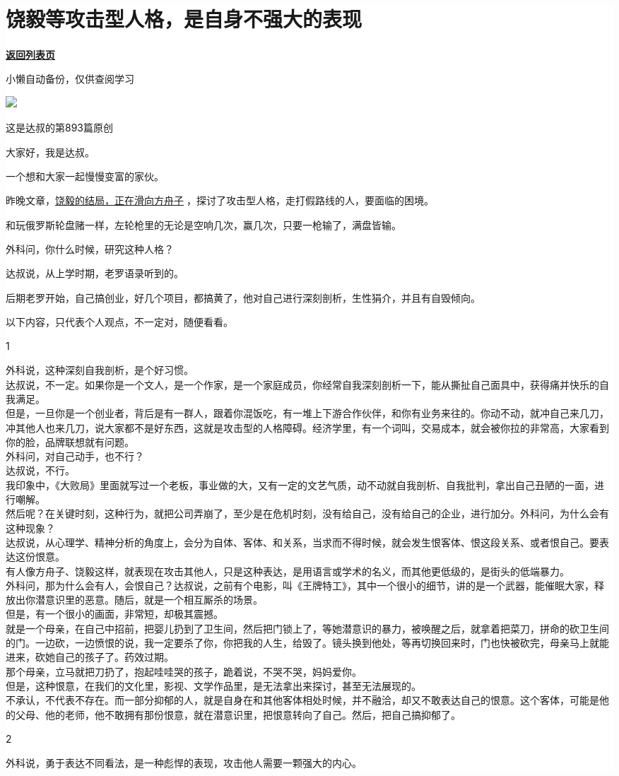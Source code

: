# 饶毅等攻击型人格，是自身不强大的表现

[**返回列表页**](/gzh/达叔天演论)

小懒自动备份，仅供查阅学习

![](https://mmbiz.qpic.cn/mmbiz_png/7jriahnMs10LZ2ogDTFtMQZnTdcuGiaMUMibDBgE2tztbNrFgPOOlcw8OywDMvswLUTPaKwTPUmT4jJUD2UQaXuqw/640?wx_fmt=png)

这是达叔的第893篇原创

大家好，我是达叔。

一个想和大家一起慢慢变富的家伙。

昨晚文章，[饶毅的结局，正在滑向方舟子](http://mp.weixin.qq.com/s?__biz=Mzg2NjYxNTY5NA==&mid=2247486216&idx=1&sn=01a89a1d9671d4c8baefb4773bc29b3b&chksm=ce4963e9f93eeaff6104171e5e74cded5dbc531d383b1d207a600b055cbe12baf44b56ca6d86&scene=21#wechat_redirect)
，探讨了攻击型人格，走打假路线的人，要面临的困境。

和玩俄罗斯轮盘赌一样，左轮枪里的无论是空响几次，赢几次，只要一枪输了，满盘皆输。  

外科问，你什么时候，研究这种人格？

达叔说，从上学时期，老罗语录听到的。

后期老罗开始，自己搞创业，好几个项目，都搞黄了，他对自己进行深刻剖析，生性狷介，并且有自毁倾向。

以下内容，只代表个人观点，不一定对，随便看看。

  

1

  

外科说，这种深刻自我剖析，是个好习惯。  
达叔说，不一定。如果你是一个文人，是一个作家，是一个家庭成员，你经常自我深刻剖析一下，能从撕扯自己面具中，获得痛并快乐的自我满足。  
但是，一旦你是一个创业者，背后是有一群人，跟着你混饭吃，有一堆上下游合作伙伴，和你有业务来往的。你动不动，就冲自己来几刀，冲其他人也来几刀，说大家都不是好东西，这就是攻击型的人格障碍。经济学里，有一个词叫，交易成本，就会被你拉的非常高，大家看到你的脸，品牌联想就有问题。  
外科问，对自己动手，也不行？  
达叔说，不行。  
我印象中，《大败局》里面就写过一个老板，事业做的大，又有一定的文艺气质，动不动就自我剖析、自我批判，拿出自己丑陋的一面，进行嘲解。  
然后呢？在关键时刻，这种行为，就把公司弄崩了，至少是在危机时刻，没有给自己，没有给自己的企业，进行加分。外科问，为什么会有这种现象？  
达叔说，从心理学、精神分析的角度上，会分为自体、客体、和关系，当求而不得时候，就会发生恨客体、恨这段关系、或者恨自己。要表达这份恨意。  
有人像方舟子、饶毅这样，就表现在攻击其他人，只是这种表达，是用语言或学术的名义，而其他更低级的，是街头的低端暴力。  
外科问，那为什么会有人，会恨自己？达叔说，之前有个电影，叫《王牌特工》，其中一个很小的细节，讲的是一个武器，能催眠大家，释放出你潜意识里的恶意。随后，就是一个相互厮杀的场景。  
但是，有一个很小的画面，非常短，却极其震撼。  
就是一个母亲，在自己中招前，把婴儿扔到了卫生间，然后把门锁上了，等她潜意识的暴力，被唤醒之后，就拿着把菜刀，拼命的砍卫生间的门。一边砍，一边愤恨的说，我一定要杀了你，你把我的人生，给毁了。镜头换到他处，等再切换回来时，门也快被砍完，母亲马上就能进来，砍她自己的孩子了。药效过期。  
那个母亲，立马就把刀扔了，抱起哇哇哭的孩子，跪着说，不哭不哭，妈妈爱你。  
但是，这种恨意，在我们的文化里，影视、文学作品里，是无法拿出来探讨，甚至无法展现的。  
不承认，不代表不存在。而一部分抑郁的人，就是自身在和其他客体相处时候，并不融洽，却又不敢表达自己的恨意。这个客体，可能是他的父母、他的老师，他不敢拥有那份恨意，就在潜意识里，把恨意转向了自己。然后，把自己搞抑郁了。  

2

  

外科说，勇于表达不同看法，是一种彪悍的表现，攻击他人需要一颗强大的内心。
